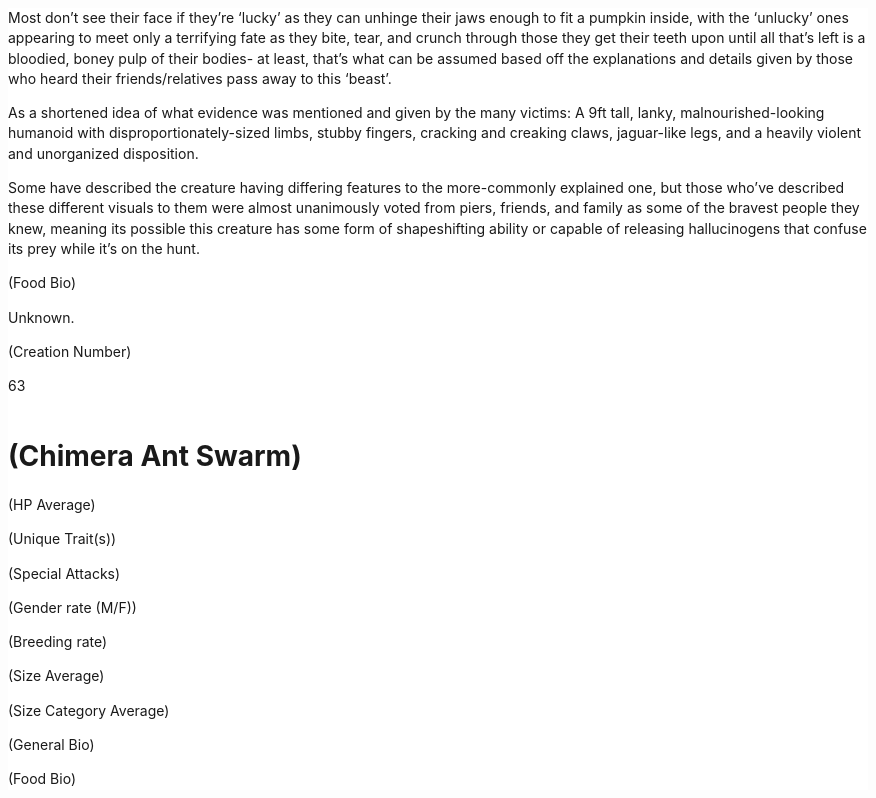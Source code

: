  

Most don’t see their face if they’re ‘lucky’ as they can unhinge their jaws enough to fit a pumpkin inside, with the ‘unlucky’ ones appearing to meet only a terrifying fate as they bite, tear, and crunch through those they get their teeth upon until all that’s left is a bloodied, boney pulp of their bodies- at least, that’s what can be assumed based off the explanations and details given by those who heard their friends/relatives pass away to this ‘beast’.

  

As a shortened idea of what evidence was mentioned and given by the many victims: A 9ft tall, lanky, malnourished-looking humanoid with disproportionately-sized limbs, stubby fingers, cracking and creaking claws, jaguar-like legs, and a heavily violent and unorganized disposition.     

Some have described the creature having differing features to the more-commonly explained one, but those who’ve described these different visuals to them were almost unanimously voted from piers, friends, and family as some of the bravest people they knew, meaning its possible this creature has some form of shapeshifting ability or capable of releasing hallucinogens that confuse its prey while it’s on the hunt.

(Food Bio)

Unknown.

  

(Creation Number)

63

# (Chimera Ant Swarm)

(HP Average)

  

(Unique Trait(s))

  

(Special Attacks)

  

(Gender rate (M/F))

  

(Breeding rate)

  

(Size Average)

  
  

(Size Category Average)

  
  

(General Bio)

  

(Food Bio)
